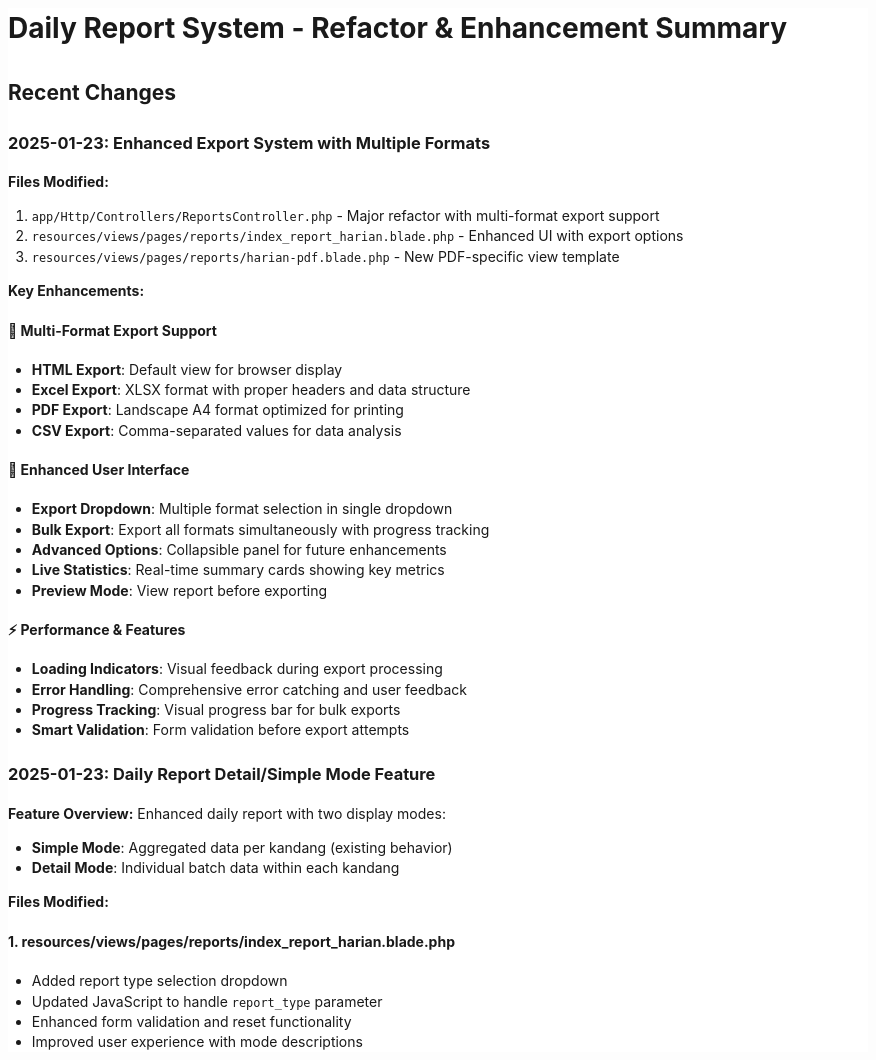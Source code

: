# Daily Report System - Refactor & Enhancement Summary

## Recent Changes

### 2025-01-23: Enhanced Export System with Multiple Formats

**Files Modified:**

1. `app/Http/Controllers/ReportsController.php` - Major refactor with multi-format export support
2. `resources/views/pages/reports/index_report_harian.blade.php` - Enhanced UI with export options
3. `resources/views/pages/reports/harian-pdf.blade.php` - New PDF-specific view template

**Key Enhancements:**

#### 🎯 Multi-Format Export Support

-   **HTML Export**: Default view for browser display
-   **Excel Export**: XLSX format with proper headers and data structure
-   **PDF Export**: Landscape A4 format optimized for printing
-   **CSV Export**: Comma-separated values for data analysis

#### 🎨 Enhanced User Interface

-   **Export Dropdown**: Multiple format selection in single dropdown
-   **Bulk Export**: Export all formats simultaneously with progress tracking
-   **Advanced Options**: Collapsible panel for future enhancements
-   **Live Statistics**: Real-time summary cards showing key metrics
-   **Preview Mode**: View report before exporting

#### ⚡ Performance & Features

-   **Loading Indicators**: Visual feedback during export processing
-   **Error Handling**: Comprehensive error catching and user feedback
-   **Progress Tracking**: Visual progress bar for bulk exports
-   **Smart Validation**: Form validation before export attempts

### 2025-01-23: Daily Report Detail/Simple Mode Feature

**Feature Overview:**
Enhanced daily report with two display modes:

-   **Simple Mode**: Aggregated data per kandang (existing behavior)
-   **Detail Mode**: Individual batch data within each kandang

**Files Modified:**

#### 1. **resources/views/pages/reports/index_report_harian.blade.php**

-   Added report type selection dropdown
-   Updated JavaScript to handle `report_type` parameter
-   Enhanced form validation and reset functionality
-   Improved user experience with mode descriptions
